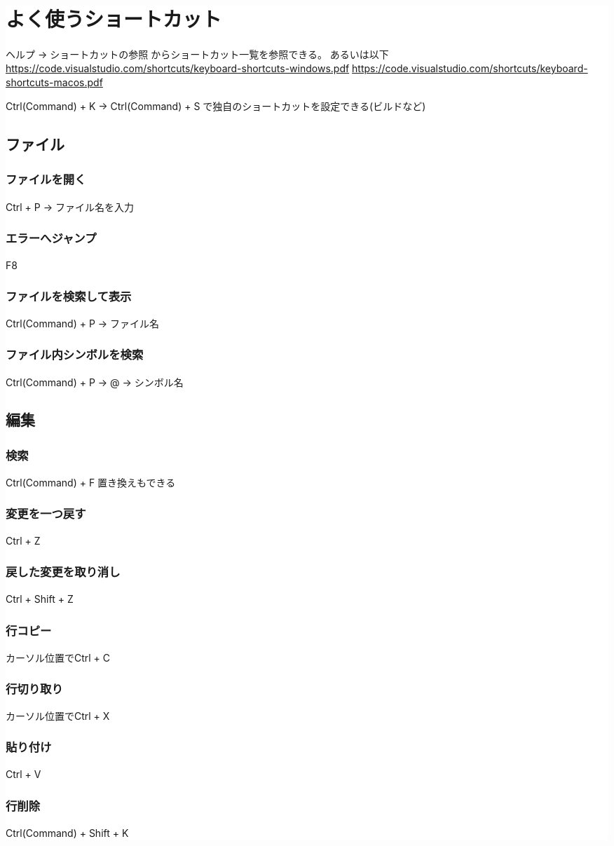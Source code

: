 # よく使うショートカット

ヘルプ → ショートカットの参照 からショートカット一覧を参照できる。
あるいは以下
https://code.visualstudio.com/shortcuts/keyboard-shortcuts-windows.pdf
https://code.visualstudio.com/shortcuts/keyboard-shortcuts-macos.pdf

Ctrl(Command) + K → Ctrl(Command) + S
で独自のショートカットを設定できる(ビルドなど)

## ファイル

### ファイルを開く
Ctrl + P → ファイル名を入力

### エラーへジャンプ
F8

### ファイルを検索して表示
Ctrl(Command) + P → ファイル名

### ファイル内シンボルを検索
Ctrl(Command) + P → @ → シンボル名

## 編集

### 検索
Ctrl(Command) + F
置き換えもできる

### 変更を一つ戻す
Ctrl + Z

### 戻した変更を取り消し
Ctrl + Shift + Z

### 行コピー
カーソル位置でCtrl + C

### 行切り取り
カーソル位置でCtrl + X

### 貼り付け
Ctrl + V

### 行削除
Ctrl(Command) + Shift + K
